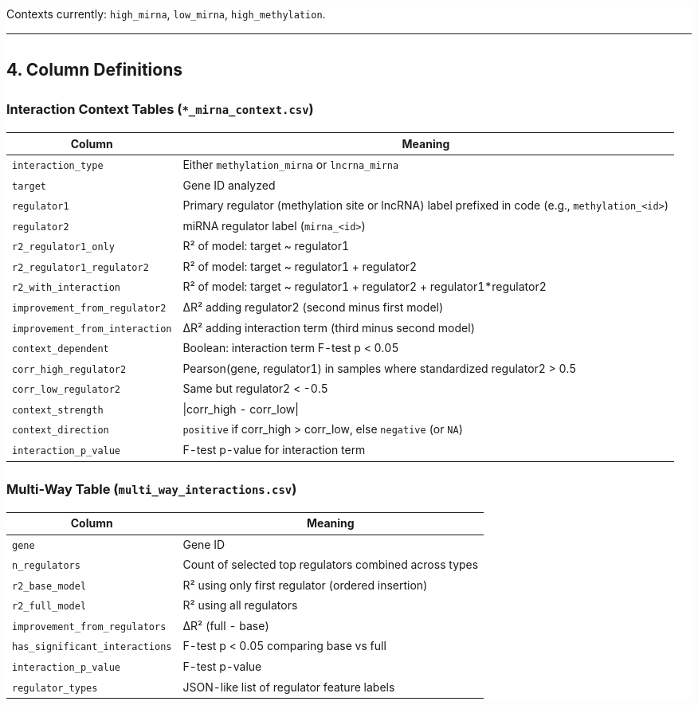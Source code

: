 Contexts currently: `high_mirna`, `low_mirna`, `high_methylation`.

---

## 4. Column Definitions

### Interaction Context Tables (`*_mirna_context.csv`)

| Column | Meaning |
|--------|---------|
| `interaction_type` | Either `methylation_mirna` or `lncrna_mirna` |
| `target` | Gene ID analyzed |
| `regulator1` | Primary regulator (methylation site or lncRNA) label prefixed in code (e.g., `methylation_<id>`) |
| `regulator2` | miRNA regulator label (`mirna_<id>`) |
| `r2_regulator1_only` | R² of model: target ~ regulator1 |
| `r2_regulator1_regulator2` | R² of model: target ~ regulator1 + regulator2 |
| `r2_with_interaction` | R² of model: target ~ regulator1 + regulator2 + regulator1*regulator2 |
| `improvement_from_regulator2` | ΔR² adding regulator2 (second minus first model) |
| `improvement_from_interaction` | ΔR² adding interaction term (third minus second model) |
| `context_dependent` | Boolean: interaction term F-test p < 0.05 |
| `corr_high_regulator2` | Pearson(gene, regulator1) in samples where standardized regulator2 > 0.5 |
| `corr_low_regulator2` | Same but regulator2 < -0.5 |
| `context_strength` | \|corr_high - corr_low\| |
| `context_direction` | `positive` if corr_high > corr_low, else `negative` (or `NA`) |
| `interaction_p_value` | F-test p-value for interaction term |

### Multi-Way Table (`multi_way_interactions.csv`)

| Column | Meaning |
|--------|---------|
| `gene` | Gene ID |
| `n_regulators` | Count of selected top regulators combined across types |
| `r2_base_model` | R² using only first regulator (ordered insertion) |
| `r2_full_model` | R² using all regulators |
| `improvement_from_regulators` | ΔR² (full - base) |
| `has_significant_interactions` | F-test p < 0.05 comparing base vs full |
| `interaction_p_value` | F-test p-value |
| `regulator_types` | JSON-like list of regulator feature labels |
